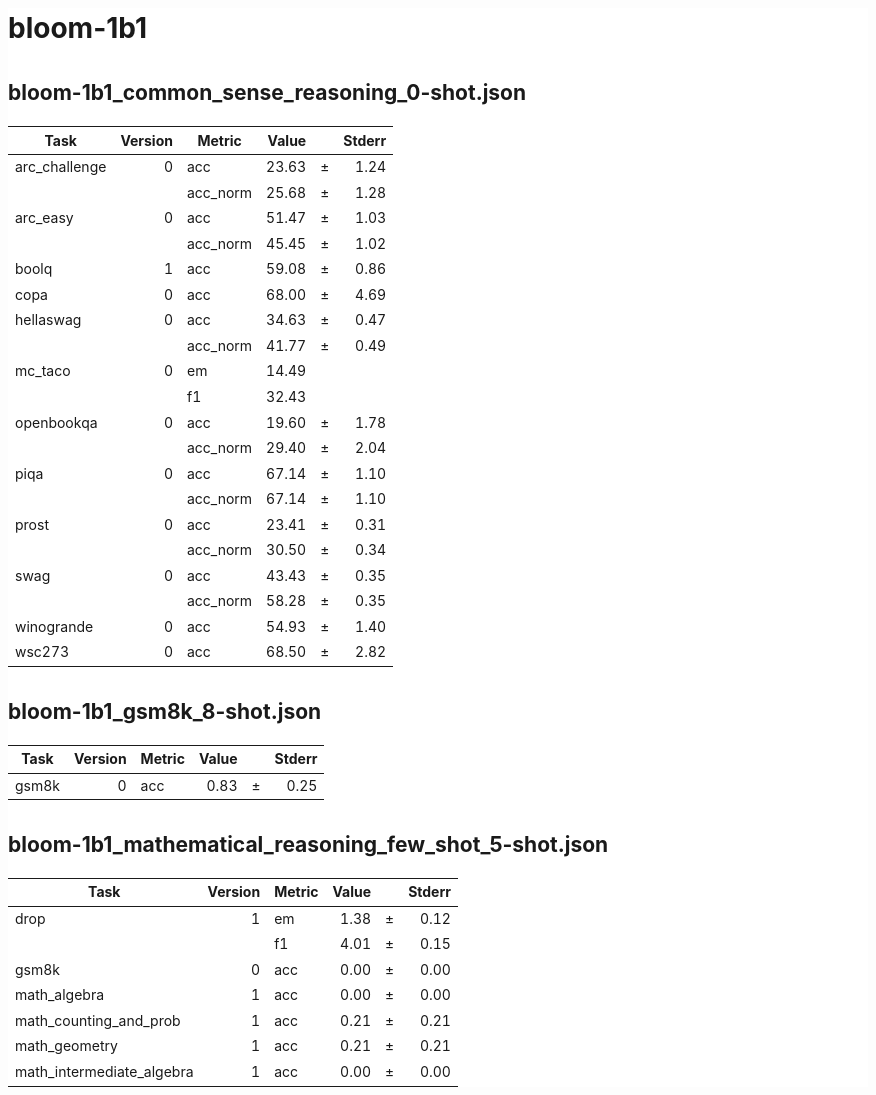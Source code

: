 # bloom-1b1

## bloom-1b1_common_sense_reasoning_0-shot.json
|    Task     |Version| Metric |Value|   |Stderr|
|-------------|------:|--------|----:|---|-----:|
|arc_challenge|      0|acc     |23.63|±  |  1.24|
|             |       |acc_norm|25.68|±  |  1.28|
|arc_easy     |      0|acc     |51.47|±  |  1.03|
|             |       |acc_norm|45.45|±  |  1.02|
|boolq        |      1|acc     |59.08|±  |  0.86|
|copa         |      0|acc     |68.00|±  |  4.69|
|hellaswag    |      0|acc     |34.63|±  |  0.47|
|             |       |acc_norm|41.77|±  |  0.49|
|mc_taco      |      0|em      |14.49|   |      |
|             |       |f1      |32.43|   |      |
|openbookqa   |      0|acc     |19.60|±  |  1.78|
|             |       |acc_norm|29.40|±  |  2.04|
|piqa         |      0|acc     |67.14|±  |  1.10|
|             |       |acc_norm|67.14|±  |  1.10|
|prost        |      0|acc     |23.41|±  |  0.31|
|             |       |acc_norm|30.50|±  |  0.34|
|swag         |      0|acc     |43.43|±  |  0.35|
|             |       |acc_norm|58.28|±  |  0.35|
|winogrande   |      0|acc     |54.93|±  |  1.40|
|wsc273       |      0|acc     |68.50|±  |  2.82|

## bloom-1b1_gsm8k_8-shot.json
|Task |Version|Metric|Value|   |Stderr|
|-----|------:|------|----:|---|-----:|
|gsm8k|      0|acc   | 0.83|±  |  0.25|

## bloom-1b1_mathematical_reasoning_few_shot_5-shot.json
|          Task           |Version| Metric |Value|   |Stderr|
|-------------------------|------:|--------|----:|---|-----:|
|drop                     |      1|em      | 1.38|±  |  0.12|
|                         |       |f1      | 4.01|±  |  0.15|
|gsm8k                    |      0|acc     | 0.00|±  |  0.00|
|math_algebra             |      1|acc     | 0.00|±  |  0.00|
|math_counting_and_prob   |      1|acc     | 0.21|±  |  0.21|
|math_geometry            |      1|acc     | 0.21|±  |  0.21|
|math_intermediate_algebra|      1|acc     | 0.00|±  |  0.00|